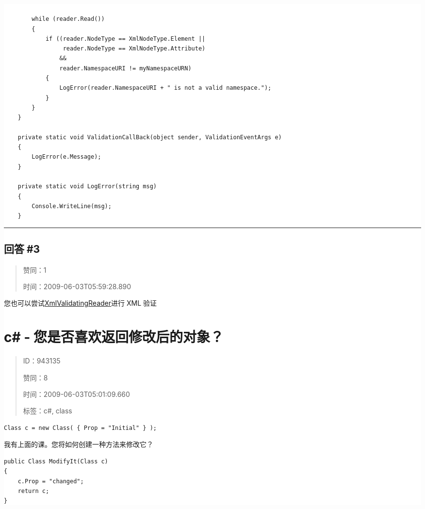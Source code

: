 ```

        while (reader.Read())
        {
            if ((reader.NodeType == XmlNodeType.Element ||
                 reader.NodeType == XmlNodeType.Attribute)
                &&
                reader.NamespaceURI != myNamespaceURN)
            {
                LogError(reader.NamespaceURI + " is not a valid namespace.");
            }
        }
    }

    private static void ValidationCallBack(object sender, ValidationEventArgs e)
    {
        LogError(e.Message);
    }

    private static void LogError(string msg)
    {
        Console.WriteLine(msg);
    } 
```

* * *

## 回答 #3

> 赞同：1
> 
> 时间：2009-06-03T05:59:28.890

您也可以尝试[XmlValidatingReader](http://msdn.microsoft.com/en-us/library/system.xml.xmlvalidatingreader.aspx)进行 XML 验证

# c# - 您是否喜欢返回修改后的对象？

> ID：943135
> 
> 赞同：8
> 
> 时间：2009-06-03T05:01:09.660
> 
> 标签：c#, class

```
Class c = new Class( { Prop = "Initial" } ); 
```

我有上面的课。您将如何创建一种方法来修改它？

```
public Class ModifyIt(Class c)
{
    c.Prop = "changed";
    return c;
} 
```
